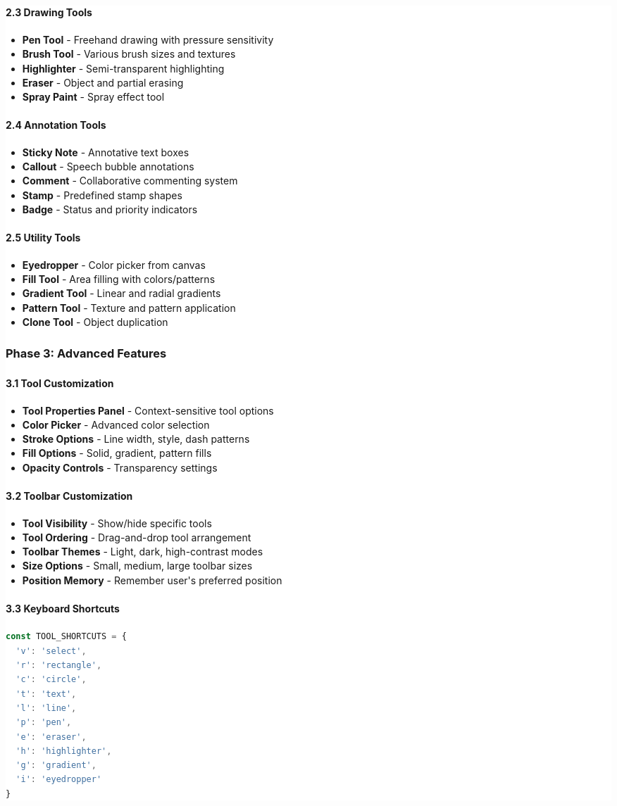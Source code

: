 #### **2.3 Drawing Tools**
- **Pen Tool** - Freehand drawing with pressure sensitivity
- **Brush Tool** - Various brush sizes and textures
- **Highlighter** - Semi-transparent highlighting
- **Eraser** - Object and partial erasing
- **Spray Paint** - Spray effect tool

#### **2.4 Annotation Tools**
- **Sticky Note** - Annotative text boxes
- **Callout** - Speech bubble annotations
- **Comment** - Collaborative commenting system
- **Stamp** - Predefined stamp shapes
- **Badge** - Status and priority indicators

#### **2.5 Utility Tools**
- **Eyedropper** - Color picker from canvas
- **Fill Tool** - Area filling with colors/patterns
- **Gradient Tool** - Linear and radial gradients
- **Pattern Tool** - Texture and pattern application
- **Clone Tool** - Object duplication

### **Phase 3: Advanced Features**

#### **3.1 Tool Customization**
- **Tool Properties Panel** - Context-sensitive tool options
- **Color Picker** - Advanced color selection
- **Stroke Options** - Line width, style, dash patterns
- **Fill Options** - Solid, gradient, pattern fills
- **Opacity Controls** - Transparency settings

#### **3.2 Toolbar Customization**
- **Tool Visibility** - Show/hide specific tools
- **Tool Ordering** - Drag-and-drop tool arrangement
- **Toolbar Themes** - Light, dark, high-contrast modes
- **Size Options** - Small, medium, large toolbar sizes
- **Position Memory** - Remember user's preferred position

#### **3.3 Keyboard Shortcuts**
```typescript
const TOOL_SHORTCUTS = {
  'v': 'select',
  'r': 'rectangle', 
  'c': 'circle',
  't': 'text',
  'l': 'line',
  'p': 'pen',
  'e': 'eraser',
  'h': 'highlighter',
  'g': 'gradient',
  'i': 'eyedropper'
}
```
